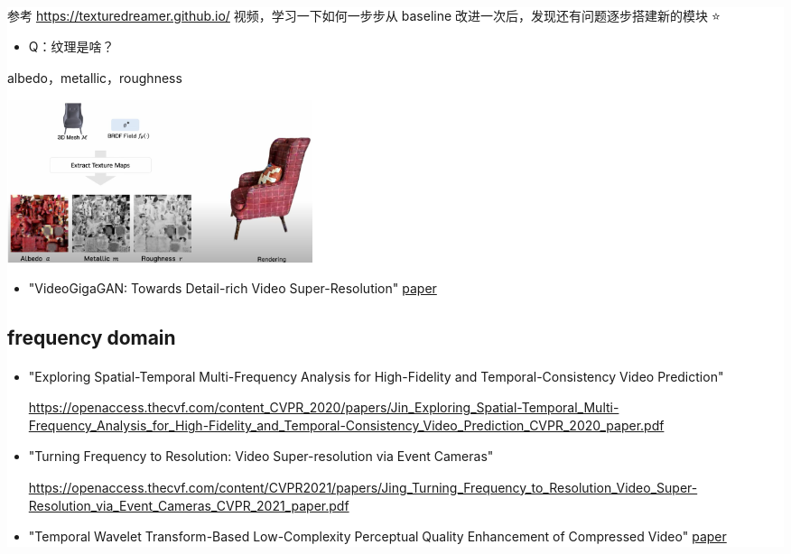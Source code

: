 参考 https://texturedreamer.github.io/ 视频，学习一下如何一步步从 baseline 改进一次后，发现还有问题逐步搭建新的模块 :star:

- Q：纹理是啥？

albedo，metallic，roughness

<img src="docs/2024_01_CVPR_TextureDreamer--Image-guided-Texture-Synthesis-through-Geometry-aware-Diffusion_Note/texture_map.png" alt="texture_map" style="zoom:33%;" />



- "VideoGigaGAN: Towards Detail-rich Video Super-Resolution"
  [paper](https://arxiv.org/pdf/2404.12388)







## frequency domain

- "Exploring Spatial-Temporal Multi-Frequency Analysis for High-Fidelity and Temporal-Consistency Video Prediction"

  https://openaccess.thecvf.com/content_CVPR_2020/papers/Jin_Exploring_Spatial-Temporal_Multi-Frequency_Analysis_for_High-Fidelity_and_Temporal-Consistency_Video_Prediction_CVPR_2020_paper.pdf

- "Turning Frequency to Resolution: Video Super-resolution via Event Cameras"

  https://openaccess.thecvf.com/content/CVPR2021/papers/Jing_Turning_Frequency_to_Resolution_Video_Super-Resolution_via_Event_Cameras_CVPR_2021_paper.pdf

- "Temporal Wavelet Transform-Based Low-Complexity Perceptual Quality Enhancement of Compressed Video"
  [paper](https://ieeexplore.ieee.org/stamp/stamp.jsp?tp=&arnumber=10254565)
